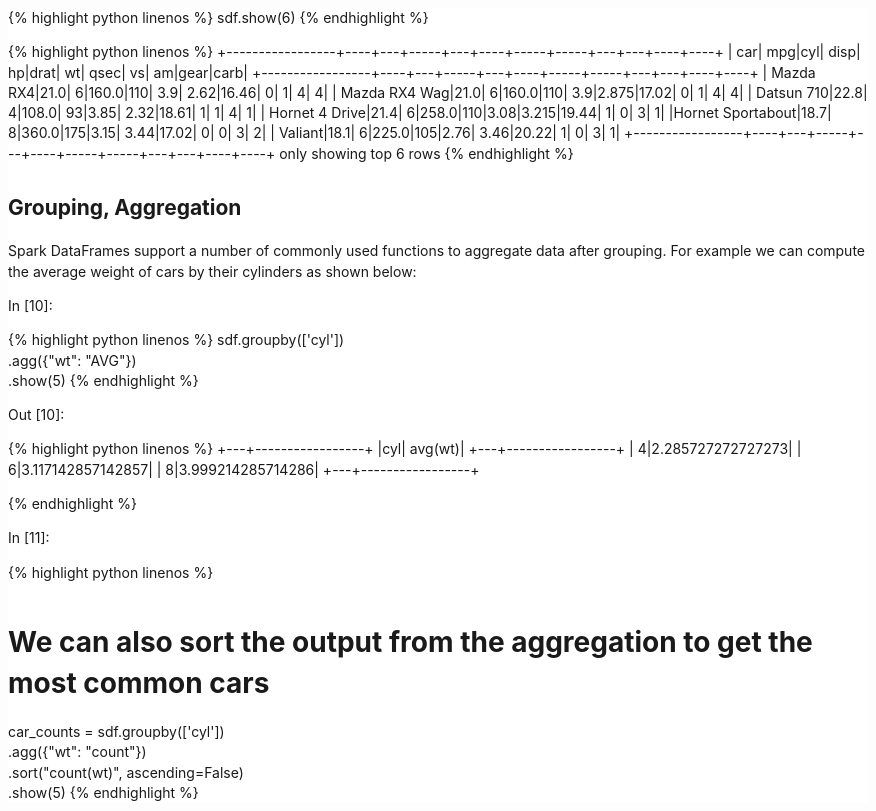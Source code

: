 {% highlight python linenos %}
sdf.show(6)
{% endhighlight %}

{% highlight python linenos %}
+-----------------+----+---+-----+---+----+-----+-----+---+---+----+----+
|              car| mpg|cyl| disp| hp|drat|   wt| qsec| vs| am|gear|carb|
+-----------------+----+---+-----+---+----+-----+-----+---+---+----+----+
|        Mazda RX4|21.0|  6|160.0|110| 3.9| 2.62|16.46|  0|  1|   4|   4|
|    Mazda RX4 Wag|21.0|  6|160.0|110| 3.9|2.875|17.02|  0|  1|   4|   4|
|       Datsun 710|22.8|  4|108.0| 93|3.85| 2.32|18.61|  1|  1|   4|   1|
|   Hornet 4 Drive|21.4|  6|258.0|110|3.08|3.215|19.44|  1|  0|   3|   1|
|Hornet Sportabout|18.7|  8|360.0|175|3.15| 3.44|17.02|  0|  0|   3|   2|
|          Valiant|18.1|  6|225.0|105|2.76| 3.46|20.22|  1|  0|   3|   1|
+-----------------+----+---+-----+---+----+-----+-----+---+---+----+----+
only showing top 6 rows
{% endhighlight %}

## Grouping, Aggregation

Spark DataFrames support a number of commonly used functions to aggregate data after grouping. For example we can compute the average weight of cars by their cylinders as shown below:

In [10]:

{% highlight python linenos %}
sdf.groupby(['cyl'])\
.agg({"wt": "AVG"})\
.show(5)
{% endhighlight %}

Out [10]:

{% highlight python linenos %}
+---+-----------------+
|cyl|          avg(wt)|
+---+-----------------+
|  4|2.285727272727273|
|  6|3.117142857142857|
|  8|3.999214285714286|
+---+-----------------+

{% endhighlight %}

In [11]:

{% highlight python linenos %}
# We can also sort the output from the aggregation to get the most common cars
car_counts = sdf.groupby(['cyl'])\
.agg({"wt": "count"})\
.sort("count(wt)", ascending=False)\
.show(5)
{% endhighlight %}
